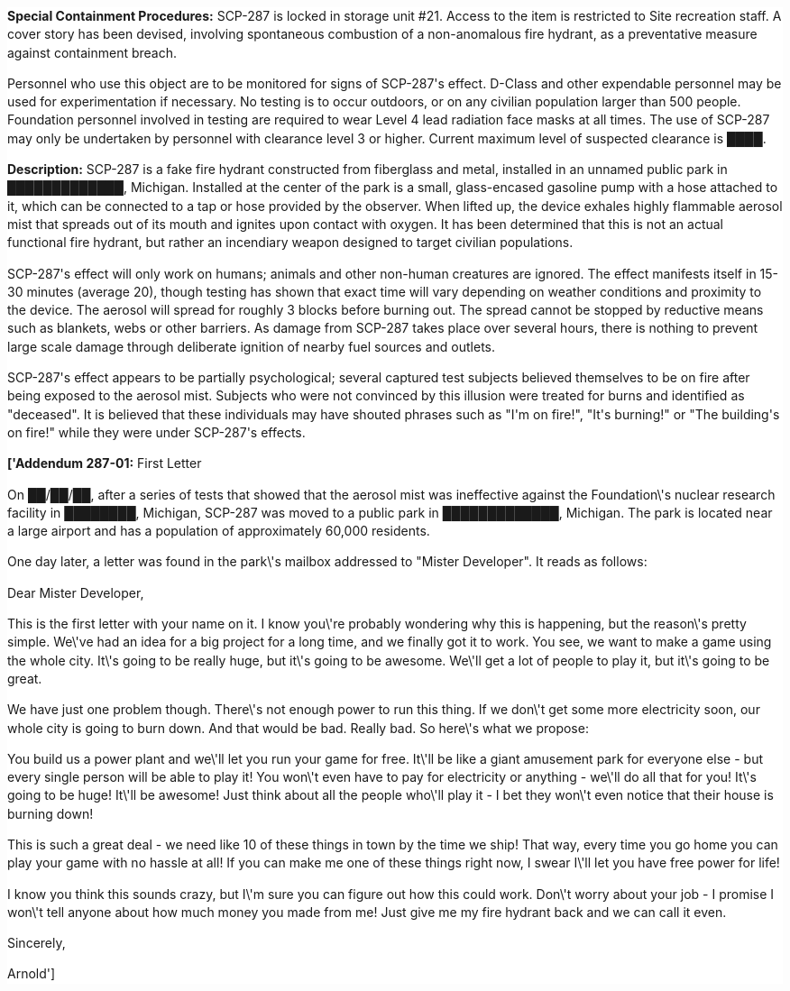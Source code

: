 <p><strong>Special Containment Procedures:</strong> SCP-287 is locked in storage unit #21. Access to the item is restricted to Site recreation staff. A cover story has been devised, involving spontaneous combustion of a non-anomalous fire hydrant, as a preventative measure against containment breach.</p><p>Personnel who use this object are to be monitored for signs of SCP-287's effect. D-Class and other expendable personnel may be used for experimentation if necessary. No testing is to occur outdoors, or on any civilian population larger than 500 people. Foundation personnel involved in testing are required to wear Level 4 lead radiation face masks at all times. The use of SCP-287 may only be undertaken by personnel with clearance level 3 or higher. Current maximum level of suspected clearance is ████.</p>
<p><strong>Description:</strong> SCP-287 is a fake fire hydrant constructed from fiberglass and metal, installed in an unnamed public park in █████████████, Michigan. Installed at the center of the park is a small, glass-encased gasoline pump with a hose attached to it, which can be connected to a tap or hose provided by the observer. When lifted up, the device exhales highly flammable aerosol mist that spreads out of its mouth and ignites upon contact with oxygen. It has been determined that this is not an actual functional fire hydrant, but rather an incendiary weapon designed to target civilian populations.</p><p>SCP-287's effect will only work on humans; animals and other non-human creatures are ignored. The effect manifests itself in 15-30 minutes (average 20), though testing has shown that exact time will vary depending on weather conditions and proximity to the device. The aerosol will spread for roughly 3 blocks before burning out. The spread cannot be stopped by reductive means such as blankets, webs or other barriers. As damage from SCP-287 takes place over several hours, there is nothing to prevent large scale damage through deliberate ignition of nearby fuel sources and outlets.</p><p>SCP-287's effect appears to be partially psychological; several captured test subjects believed themselves to be on fire after being exposed to the aerosol mist. Subjects who were not convinced by this illusion were treated for burns and identified as "deceased". It is believed that these individuals may have shouted phrases such as "I'm on fire!", "It's burning!" or "The building's on fire!" while they were under SCP-287's effects.</p>
<p> <strong>['Addendum 287-01:</strong> First Letter</p><p>On ██/██/██, after a series of tests that showed that the aerosol mist was ineffective against the Foundation\'s nuclear research facility in ████████, Michigan, SCP-287 was moved to a public park in █████████████, Michigan. The park is located near a large airport and has a population of approximately 60,000 residents.</p><p>One day later, a letter was found in the park\'s mailbox addressed to "Mister Developer". It reads as follows:</p><p>Dear Mister Developer,</p><p>This is the first letter with your name on it. I know you\'re probably wondering why this is happening, but the reason\'s pretty simple. We\'ve had an idea for a big project for a long time, and we finally got it to work. You see, we want to make a game using the whole city. It\'s going to be really huge, but it\'s going to be awesome. We\'ll get a lot of people to play it, but it\'s going to be great.</p><p>We have just one problem though. There\'s not enough power to run this thing. If we don\'t get some more electricity soon, our whole city is going to burn down. And that would be bad. Really bad. So here\'s what we propose:</p><p>You build us a power plant and we\'ll let you run your game for free. It\'ll be like a giant amusement park for everyone else - but every single person will be able to play it! You won\'t even have to pay for electricity or anything - we\'ll do all that for you! It\'s going to be huge! It\'ll be awesome! Just think about all the people who\'ll play it - I bet they won\'t even notice that their house is burning down!</p><p>This is such a great deal - we need like 10 of these things in town by the time we ship! That way, every time you go home you can play your game with no hassle at all! If you can make me one of these things right now, I swear I\'ll let you have free power for life!</p><p>I know you think this sounds crazy, but I\'m sure you can figure out how this could work. Don\'t worry about your job - I promise I won\'t tell anyone about how much money you made from me! Just give me my fire hydrant back and we can call it even.</p><p>Sincerely,</p><p>Arnold']</p>

<div class="footer-wikiwalk-nav">
<div style="text-align: center;">
</div>
</div>
</div>
</div>
</div>